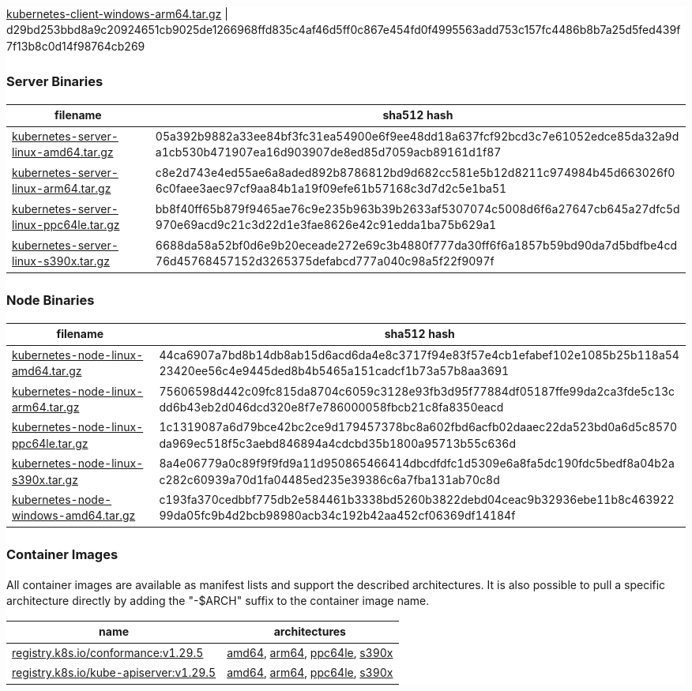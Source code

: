[kubernetes-client-windows-arm64.tar.gz](https://dl.k8s.io/v1.29.5/kubernetes-client-windows-arm64.tar.gz) | d29bd253bbd8a9c20924651cb9025de1266968ffd835c4af46d5ff0c867e454fd0f4995563add753c157fc4486b8b7a25d5fed439f7f13b8c0d14f98764cb269

### Server Binaries

filename | sha512 hash
-------- | -----------
[kubernetes-server-linux-amd64.tar.gz](https://dl.k8s.io/v1.29.5/kubernetes-server-linux-amd64.tar.gz) | 05a392b9882a33ee84bf3fc31ea54900e6f9ee48dd18a637fcf92bcd3c7e61052edce85da32a9da1cb530b471907ea16d903907de8ed85d7059acb89161d1f87
[kubernetes-server-linux-arm64.tar.gz](https://dl.k8s.io/v1.29.5/kubernetes-server-linux-arm64.tar.gz) | c8e2d743e4ed55ae6a8aded892b8786812bd9d682cc581e5b12d8211c974984b45d663026f06c0faee3aec97cf9aa84b1a19f09efe61b57168c3d7d2c5e1ba51
[kubernetes-server-linux-ppc64le.tar.gz](https://dl.k8s.io/v1.29.5/kubernetes-server-linux-ppc64le.tar.gz) | bb8f40ff65b879f9465ae76c9e235b963b39b2633af5307074c5008d6f6a27647cb645a27dfc5d970e69acd9c21c3d22d1e3fae8626e42c91edda1ba75b629a1
[kubernetes-server-linux-s390x.tar.gz](https://dl.k8s.io/v1.29.5/kubernetes-server-linux-s390x.tar.gz) | 6688da58a52bf0d6e9b20eceade272e69c3b4880f777da30ff6f6a1857b59bd90da7d5bdfbe4cd76d45768457152d3265375defabcd777a040c98a5f22f9097f

### Node Binaries

filename | sha512 hash
-------- | -----------
[kubernetes-node-linux-amd64.tar.gz](https://dl.k8s.io/v1.29.5/kubernetes-node-linux-amd64.tar.gz) | 44ca6907a7bd8b14db8ab15d6acd6da4e8c3717f94e83f57e4cb1efabef102e1085b25b118a5423420ee56c4e9445ded8b4b5465a151cadcf1b73a57b8aa3691
[kubernetes-node-linux-arm64.tar.gz](https://dl.k8s.io/v1.29.5/kubernetes-node-linux-arm64.tar.gz) | 75606598d442c09fc815da8704c6059c3128e93fb3d95f77884df05187ffe99da2ca3fde5c13cdd6b43eb2d046dcd320e8f7e786000058fbcb21c8fa8350eacd
[kubernetes-node-linux-ppc64le.tar.gz](https://dl.k8s.io/v1.29.5/kubernetes-node-linux-ppc64le.tar.gz) | 1c1319087a6d79bce42bc2ce9d179457378bc8a602fbd6acfb02daaec22da523bd0a6d5c8570da969ec518f5c3aebd846894a4cdcbd35b1800a95713b55c636d
[kubernetes-node-linux-s390x.tar.gz](https://dl.k8s.io/v1.29.5/kubernetes-node-linux-s390x.tar.gz) | 8a4e06779a0c89f9f9fd9a11d950865466414dbcdfdfc1d5309e6a8fa5dc190fdc5bedf8a04b2ac282c60939a70d1fa04485ed235e39386c6a7fba131ab70c8d
[kubernetes-node-windows-amd64.tar.gz](https://dl.k8s.io/v1.29.5/kubernetes-node-windows-amd64.tar.gz) | c193fa370cedbbf775db2e584461b3338bd5260b3822debd04ceac9b32936ebe11b8c46392299da05fc9b4d2bcb98980acb34c192b42aa452cf06369df14184f

### Container Images

All container images are available as manifest lists and support the described
architectures. It is also possible to pull a specific architecture directly by
adding the "-$ARCH" suffix  to the container image name.

name | architectures
---- | -------------
[registry.k8s.io/conformance:v1.29.5](https://console.cloud.google.com/artifacts/docker/k8s-artifacts-prod/southamerica-east1/images/conformance) | [amd64](https://console.cloud.google.com/artifacts/docker/k8s-artifacts-prod/southamerica-east1/images/conformance-amd64), [arm64](https://console.cloud.google.com/artifacts/docker/k8s-artifacts-prod/southamerica-east1/images/conformance-arm64), [ppc64le](https://console.cloud.google.com/artifacts/docker/k8s-artifacts-prod/southamerica-east1/images/conformance-ppc64le), [s390x](https://console.cloud.google.com/artifacts/docker/k8s-artifacts-prod/southamerica-east1/images/conformance-s390x)
[registry.k8s.io/kube-apiserver:v1.29.5](https://console.cloud.google.com/artifacts/docker/k8s-artifacts-prod/southamerica-east1/images/kube-apiserver) | [amd64](https://console.cloud.google.com/artifacts/docker/k8s-artifacts-prod/southamerica-east1/images/kube-apiserver-amd64), [arm64](https://console.cloud.google.com/artifacts/docker/k8s-artifacts-prod/southamerica-east1/images/kube-apiserver-arm64), [ppc64le](https://console.cloud.google.com/artifacts/docker/k8s-artifacts-prod/southamerica-east1/images/kube-apiserver-ppc64le), [s390x](https://console.cloud.google.com/artifacts/docker/k8s-artifacts-prod/southamerica-east1/images/kube-apiserver-s390x)